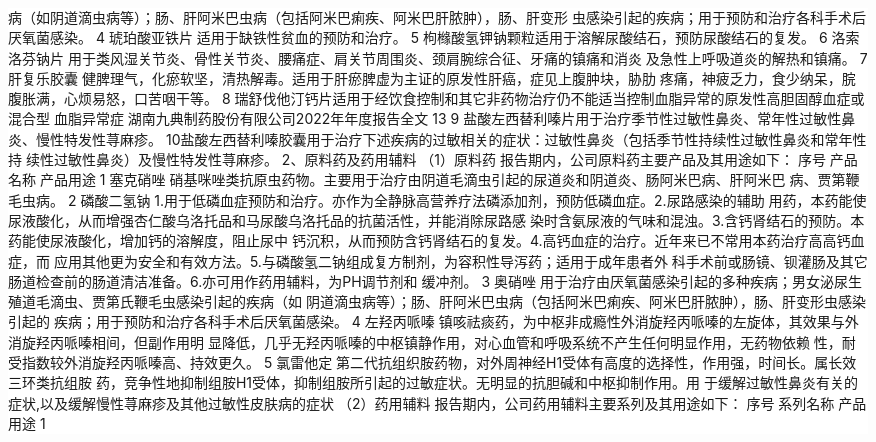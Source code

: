病（如阴道滴虫病等）；肠、肝阿米巴虫病（包括阿米巴痢疾、阿米巴肝脓肿），肠、肝变形
虫感染引起的疾病；用于预防和治疗各科手术后厌氧菌感染。
4
琥珀酸亚铁片
适用于缺铁性贫血的预防和治疗。
5
枸橼酸氢钾钠颗粒适用于溶解尿酸结石，预防尿酸结石的复发。
6
洛索洛芬钠片
用于类风湿关节炎、骨性关节炎、腰痛症、肩关节周围炎、颈肩腕综合征、牙痛的镇痛和消炎
及急性上呼吸道炎的解热和镇痛。
7
肝复乐胶囊
健脾理气，化瘀软坚，清热解毒。适用于肝瘀脾虚为主证的原发性肝癌，症见上腹肿块，胁肋
疼痛，神疲乏力，食少纳呆，脘腹胀满，心烦易怒，口苦咽干等。
8
瑞舒伐他汀钙片适用于经饮食控制和其它非药物治疗仍不能适当控制血脂异常的原发性高胆固醇血症或混合型
血脂异常症
湖南九典制药股份有限公司2022年年度报告全文
13
9
盐酸左西替利嗪片用于治疗季节性过敏性鼻炎、常年性过敏性鼻炎、慢性特发性荨麻疹。
10盐酸左西替利嗪胶囊用于治疗下述疾病的过敏相关的症状：过敏性鼻炎（包括季节性持续性过敏性鼻炎和常年性持
续性过敏性鼻炎）及慢性特发性荨麻疹。
2、原料药及药用辅料
（1）原料药
报告期内，公司原料药主要产品及其用途如下：
序号
产品名称
产品用途
1
塞克硝唑
硝基咪唑类抗原虫药物。主要用于治疗由阴道毛滴虫引起的尿道炎和阴道炎、肠阿米巴病、肝阿米巴
病、贾第鞭毛虫病。
2
磷酸二氢钠
1.用于低磷血症预防和治疗。亦作为全静脉高营养疗法磷添加剂，预防低磷血症。2.尿路感染的辅助
用药，本药能使尿液酸化，从而增强杏仁酸乌洛托品和马尿酸乌洛托品的抗菌活性，并能消除尿路感
染时含氨尿液的气味和混浊。3.含钙肾结石的预防。本药能使尿液酸化，增加钙的溶解度，阻止尿中
钙沉积，从而预防含钙肾结石的复发。4.高钙血症的治疗。近年来已不常用本药治疗高高钙血症，而
应用其他更为安全和有效方法。5.与磷酸氢二钠组成复方制剂，为容积性导泻药；适用于成年患者外
科手术前或肠镜、钡灌肠及其它肠道检查前的肠道清洁准备。6.亦可用作药用辅料，为PH调节剂和
缓冲剂。
3
奥硝唑
用于治疗由厌氧菌感染引起的多种疾病；男女泌尿生殖道毛滴虫、贾第氏鞭毛虫感染引起的疾病（如
阴道滴虫病等）；肠、肝阿米巴虫病（包括阿米巴痢疾、阿米巴肝脓肿），肠、肝变形虫感染引起的
疾病；用于预防和治疗各科手术后厌氧菌感染。
4
左羟丙哌嗪
镇咳祛痰药，为中枢非成瘾性外消旋羟丙哌嗪的左旋体，其效果与外消旋羟丙哌嗪相间，但副作用明
显降低，几乎无羟丙哌嗪的中枢镇静作用，对心血管和呼吸系统不产生任何明显作用，无药物依赖
性，耐受指数较外消旋羟丙哌嗪高、持效更久。
5
氯雷他定
第二代抗组织胺药物，对外周神经H1受体有高度的选择性，作用强，时间长。属长效三环类抗组胺
药，竞争性地抑制组胺H1受体，抑制组胺所引起的过敏症状。无明显的抗胆碱和中枢抑制作用。用
于缓解过敏性鼻炎有关的症状,以及缓解慢性荨麻疹及其他过敏性皮肤病的症状
（2）药用辅料
报告期内，公司药用辅料主要系列及其用途如下：
序号
系列名称
产品用途
1
